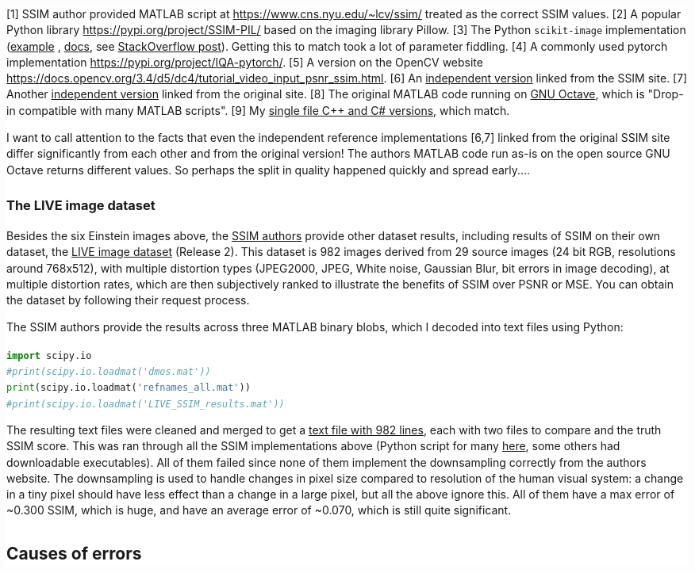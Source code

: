 [1] SSIM author provided MATLAB script at https://www.cns.nyu.edu/~lcv/ssim/ treated as the correct SSIM values.
[2] A popular Python library https://pypi.org/project/SSIM-PIL/ based on the imaging library Pillow.
[3] The Python `scikit-image` implementation ([example](https://scikit-image.org/docs/stable/auto_examples/transform/plot_ssim.html) , [docs](https://scikit-image.org/docs/stable/api/skimage.metrics.html), see [StackOverflow post](https://stackoverflow.com/questions/58604326/which-ssim-is-correct-skimage-metrics-structural-similarity)). Getting this to match took a lot of parameter fiddling.
[4] A commonly used pytorch implementation https://pypi.org/project/IQA-pytorch/.
[5] A version on the OpenCV website https://docs.opencv.org/3.4/d5/dc4/tutorial_video_input_psnr_ssim.html.
[6] An [independent version](http://mehdi.rabah.free.fr/SSIM/) linked from the SSIM site.
[7] Another [independent version](https://kornel.ski/dssim) linked from the original site.
[8] The original MATLAB code running on [GNU Octave](https://octave.org/), which is "Drop-in compatible with many MATLAB scripts". 
[9] My [single file C++ and C# versions](https://github.com/ChrisLomont/SSIM), which match.

I want to call attention to the facts that even the independent reference implementations [6,7] linked from the original SSIM site differ significantly from each other and from the original version!  The authors MATLAB code run as-is on the open source GNU Octave returns different values. So perhaps the split in quality happened quickly and spread early....

### The LIVE image dataset

Besides the six Einstein images above, the [SSIM authors](https://www.cns.nyu.edu/~lcv/ssim/) provide other dataset results, including results of SSIM on their own dataset, the [LIVE image dataset](https://live.ece.utexas.edu/research/quality/subjective.htm) (Release 2). This dataset is 982 images derived from 29 source images (24 bit RGB, resolutions around 768x512), with multiple distortion types (JPEG2000, JPEG, White noise, Gaussian Blur, bit errors in image decoding), at multiple distortion rates, which are then subjectively ranked to illustrate the benefits of SSIM over PSNR or MSE. You can obtain the dataset by following their request process.

The SSIM authors provide the results across three MATLAB binary blobs, which I decoded into text files using Python:

```python
import scipy.io
#print(scipy.io.loadmat('dmos.mat'))
print(scipy.io.loadmat('refnames_all.mat'))
#print(scipy.io.loadmat('LIVE_SSIM_results.mat'))
```

The resulting text files were cleaned and merged to get a [text file with 982 lines](allcompares.txt), each with two files to compare and the truth SSIM score. This was ran through all the SSIM implementations above (Python script for many [here](test_SSIM.py), some others had downloadable executables). All of them failed since none of them implement the downsampling correctly from the authors website. The downsampling is used to handle changes in pixel size compared to resolution of the human visual system: a change in a tiny pixel should have less effect than a change in a large pixel, but all the above ignore this. All of them have a max error of ~0.300 SSIM, which is huge, and have an average error of ~0.070, which is still quite significant.

## Causes of errors
